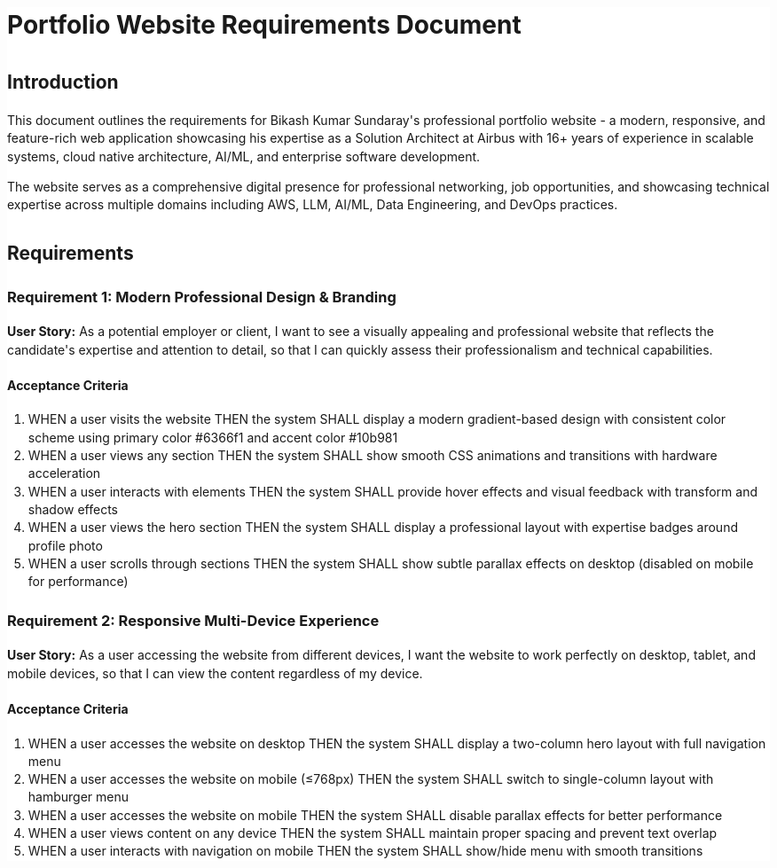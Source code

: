# Portfolio Website Requirements Document

## Introduction

This document outlines the requirements for Bikash Kumar Sundaray's professional portfolio website - a modern, responsive, and feature-rich web application showcasing his expertise as a Solution Architect at Airbus with 16+ years of experience in scalable systems, cloud native architecture, AI/ML, and enterprise software development.

The website serves as a comprehensive digital presence for professional networking, job opportunities, and showcasing technical expertise across multiple domains including AWS, LLM, AI/ML, Data Engineering, and DevOps practices.

## Requirements

### Requirement 1: Modern Professional Design & Branding

**User Story:** As a potential employer or client, I want to see a visually appealing and professional website that reflects the candidate's expertise and attention to detail, so that I can quickly assess their professionalism and technical capabilities.

#### Acceptance Criteria

1. WHEN a user visits the website THEN the system SHALL display a modern gradient-based design with consistent color scheme using primary color #6366f1 and accent color #10b981
2. WHEN a user views any section THEN the system SHALL show smooth CSS animations and transitions with hardware acceleration
3. WHEN a user interacts with elements THEN the system SHALL provide hover effects and visual feedback with transform and shadow effects
4. WHEN a user views the hero section THEN the system SHALL display a professional layout with expertise badges around profile photo
5. WHEN a user scrolls through sections THEN the system SHALL show subtle parallax effects on desktop (disabled on mobile for performance)

### Requirement 2: Responsive Multi-Device Experience

**User Story:** As a user accessing the website from different devices, I want the website to work perfectly on desktop, tablet, and mobile devices, so that I can view the content regardless of my device.

#### Acceptance Criteria

1. WHEN a user accesses the website on desktop THEN the system SHALL display a two-column hero layout with full navigation menu
2. WHEN a user accesses the website on mobile (≤768px) THEN the system SHALL switch to single-column layout with hamburger menu
3. WHEN a user accesses the website on mobile THEN the system SHALL disable parallax effects for better performance
4. WHEN a user views content on any device THEN the system SHALL maintain proper spacing and prevent text overlap
5. WHEN a user interacts with navigation on mobile THEN the system SHALL show/hide menu with smooth transitions

